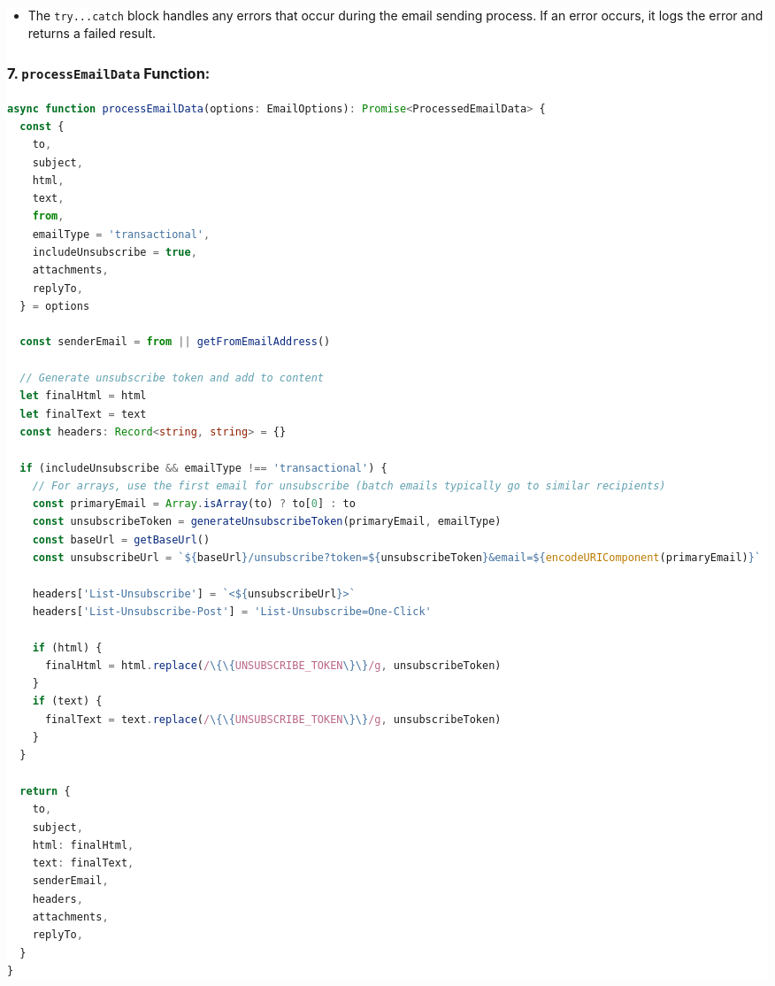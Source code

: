 -   The `try...catch` block handles any errors that occur during the email sending process. If an error occurs, it logs the error and returns a failed result.

### 7. `processEmailData` Function:

```typescript
async function processEmailData(options: EmailOptions): Promise<ProcessedEmailData> {
  const {
    to,
    subject,
    html,
    text,
    from,
    emailType = 'transactional',
    includeUnsubscribe = true,
    attachments,
    replyTo,
  } = options

  const senderEmail = from || getFromEmailAddress()

  // Generate unsubscribe token and add to content
  let finalHtml = html
  let finalText = text
  const headers: Record<string, string> = {}

  if (includeUnsubscribe && emailType !== 'transactional') {
    // For arrays, use the first email for unsubscribe (batch emails typically go to similar recipients)
    const primaryEmail = Array.isArray(to) ? to[0] : to
    const unsubscribeToken = generateUnsubscribeToken(primaryEmail, emailType)
    const baseUrl = getBaseUrl()
    const unsubscribeUrl = `${baseUrl}/unsubscribe?token=${unsubscribeToken}&email=${encodeURIComponent(primaryEmail)}`

    headers['List-Unsubscribe'] = `<${unsubscribeUrl}>`
    headers['List-Unsubscribe-Post'] = 'List-Unsubscribe=One-Click'

    if (html) {
      finalHtml = html.replace(/\{\{UNSUBSCRIBE_TOKEN\}\}/g, unsubscribeToken)
    }
    if (text) {
      finalText = text.replace(/\{\{UNSUBSCRIBE_TOKEN\}\}/g, unsubscribeToken)
    }
  }

  return {
    to,
    subject,
    html: finalHtml,
    text: finalText,
    senderEmail,
    headers,
    attachments,
    replyTo,
  }
}
```
